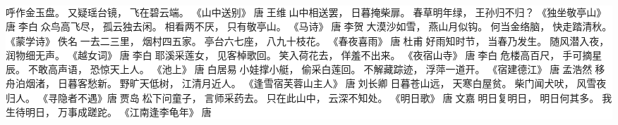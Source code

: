 呼作金玉盘。
又疑瑶台镜，
飞在碧云端。
《山中送别》 唐 王维
山中相送罢，
日暮掩柴扉。
春草明年绿，
王孙归不归？
《独坐敬亭山》唐 李白
众鸟高飞尽，
孤云独去闲。
相看两不厌，
只有敬亭山。
《马诗》 唐 李贺
大漠沙如雪，
燕山月似钩。
何当金络脑，
快走踏清秋。
《蒙学诗》 佚名
一去二三里，
烟村四五家。
亭台六七座，
八九十枝花。
《春夜喜雨》 唐 杜甫
好雨知时节，
当春乃发生。
随风潜入夜，
润物细无声。
《越女词》 唐 李白
耶溪采莲女，
见客棹歌回。
笑入荷花去，
佯羞不出来。
《夜宿山寺》 唐 李白
危楼高百尺，
手可摘星辰。
不敢高声语，
恐惊天上人。
《池上》 唐 白居易
小娃撑小艇，
偷采白莲回。
不解藏踪迹，
浮萍一道开。
《宿建德江》 唐 孟浩然
移舟泊烟渚，
日暮客愁新。
野旷天低树，
江清月近人。
《逢雪宿芙蓉山主人》 唐 刘长卿
日暮苍山远，
天寒白屋贫。
柴门闻犬吠，
风雪夜归人。
《寻隐者不遇》唐 贾岛
松下问童子，
言师采药去。
只在此山中，
云深不知处。
《明日歌》 唐 文嘉
明日复明日，
明日何其多。
我生待明日，
万事成蹉跎。
《江南逢李龟年》 唐